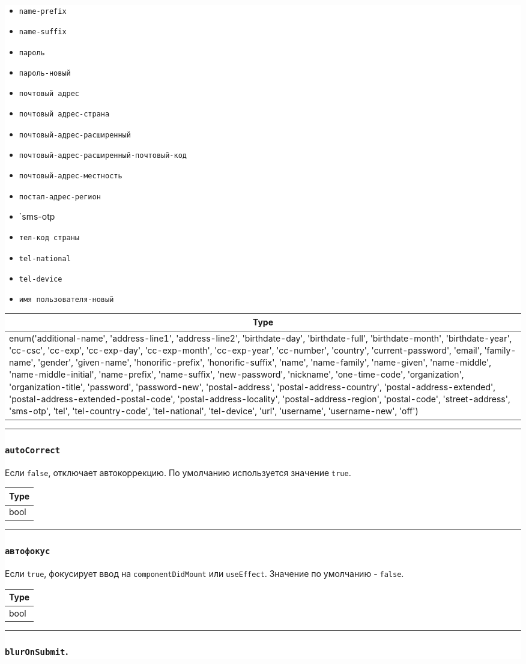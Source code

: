 -   `name-prefix`

-   `name-suffix`

-   `пароль`

-   `пароль-новый`

-   `почтовый адрес`

-   `почтовый адрес-страна`

-   `почтовый-адрес-расширенный`

-   `почтовый-адрес-расширенный-почтовый-код`

-   `почтовый-адрес-местность`

-   `постал-адрес-регион`

-   `sms-otp

-   `тел-код страны`

-   `tel-national`

-   `tel-device`

-   `имя пользователя-новый`

| Type                                                                                                                                                                                                                                                                                                                                                                                                                                                                                                                                                                                                                                                                                                                                                                                                                                                                            |
| ------------------------------------------------------------------------------------------------------------------------------------------------------------------------------------------------------------------------------------------------------------------------------------------------------------------------------------------------------------------------------------------------------------------------------------------------------------------------------------------------------------------------------------------------------------------------------------------------------------------------------------------------------------------------------------------------------------------------------------------------------------------------------------------------------------------------------------------------------------------------------- |
| enum('additional-name', 'address-line1', 'address-line2', 'birthdate-day', 'birthdate-full', 'birthdate-month', 'birthdate-year', 'cc-csc', 'cc-exp', 'cc-exp-day', 'cc-exp-month', 'cc-exp-year', 'cc-number', 'country', 'current-password', 'email', 'family-name', 'gender', 'given-name', 'honorific-prefix', 'honorific-suffix', 'name', 'name-family', 'name-given', 'name-middle', 'name-middle-initial', 'name-prefix', 'name-suffix', 'new-password', 'nickname', 'one-time-code', 'organization', 'organization-title', 'password', 'password-new', 'postal-address', 'postal-address-country', 'postal-address-extended', 'postal-address-extended-postal-code', 'postal-address-locality', 'postal-address-region', 'postal-code', 'street-address', 'sms-otp', 'tel', 'tel-country-code', 'tel-national', 'tel-device', 'url', 'username', 'username-new', 'off') |

---

### `autoCorrect`

Если `false`, отключает автокоррекцию. По умолчанию используется значение `true`.

| Type |
| ---- |
| bool |

---

### `автофокус`

Если `true`, фокусирует ввод на `componentDidMount` или `useEffect`. Значение по умолчанию - `false`.

| Type |
| ---- |
| bool |

---

### `blurOnSubmit`.
